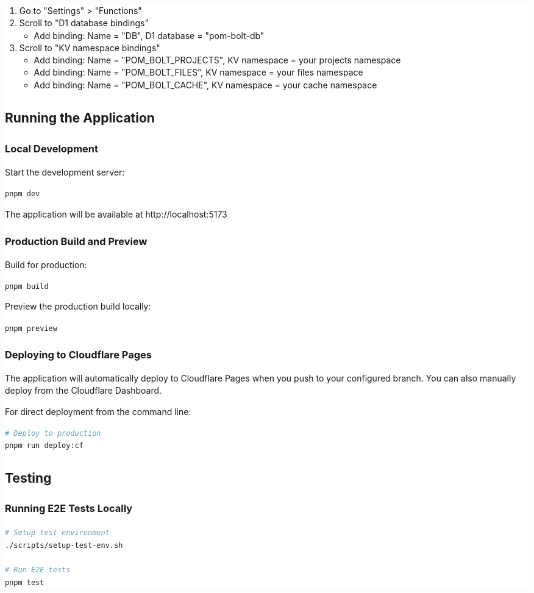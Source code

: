 1. Go to "Settings" > "Functions"
2. Scroll to "D1 database bindings"
   - Add binding: Name = "DB", D1 database = "pom-bolt-db"
3. Scroll to "KV namespace bindings"
   - Add binding: Name = "POM_BOLT_PROJECTS", KV namespace = your projects namespace
   - Add binding: Name = "POM_BOLT_FILES", KV namespace = your files namespace
   - Add binding: Name = "POM_BOLT_CACHE", KV namespace = your cache namespace

## Running the Application

### Local Development

Start the development server:

```bash
pnpm dev
```

The application will be available at http://localhost:5173

### Production Build and Preview

Build for production:

```bash
pnpm build
```

Preview the production build locally:

```bash
pnpm preview
```

### Deploying to Cloudflare Pages

The application will automatically deploy to Cloudflare Pages when you push to your configured branch. You can also manually deploy from the Cloudflare Dashboard.

For direct deployment from the command line:

```bash
# Deploy to production
pnpm run deploy:cf
```

## Testing

### Running E2E Tests Locally

```bash
# Setup test environment
./scripts/setup-test-env.sh

# Run E2E tests
pnpm test
```
